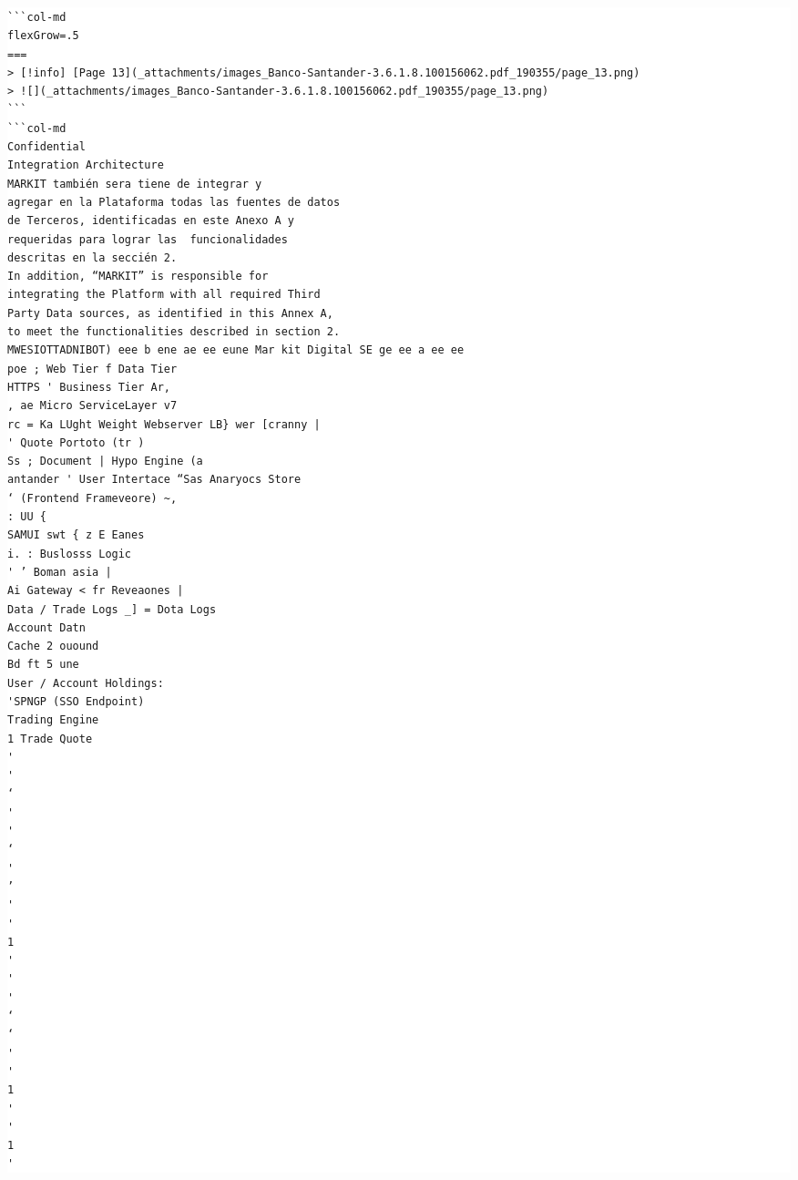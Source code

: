 ````col
```col-md
flexGrow=.5
===
> [!info] [Page 13](_attachments/images_Banco-Santander-3.6.1.8.100156062.pdf_190355/page_13.png)
> ![](_attachments/images_Banco-Santander-3.6.1.8.100156062.pdf_190355/page_13.png)
```  
```col-md
Confidential  
Integration Architecture  
MARKIT también sera tiene de integrar y
agregar en la Plataforma todas las fuentes de datos  
de Terceros, identificadas en este Anexo A y  
requeridas para lograr las  funcionalidades  
descritas en la seccién 2.  
In addition, “MARKIT” is responsible for
integrating the Platform with all required Third
Party Data sources, as identified in this Annex A,
to meet the functionalities described in section 2.  
MWESIOTTADNIBOT) eee b ene ae ee eune Mar kit Digital SE ge ee a ee ee
poe ; Web Tier f Data Tier
HTTPS ' Business Tier Ar,  
, ae Micro ServiceLayer v7  
rc = Ka LUght Weight Webserver LB} wer [cranny |
' Quote Portoto (tr )  
Ss ; Document | Hypo Engine (a
antander ' User Intertace “Sas Anaryocs Store
‘ (Frontend Frameveore) ~,
: UU {
SAMUI swt { z E Eanes
i. : Buslosss Logic
' ’ Boman asia |
Ai Gateway < fr Reveaones |
Data / Trade Logs _] = Dota Logs
Account Datn
Cache 2 ouound
Bd ft 5 une
User / Account Holdings:
'SPNGP (SSO Endpoint)  
Trading Engine
1 Trade Quote  
'
'
‘
'
'
‘
'
’
'
'
1
'
'
'
‘
‘
'
'
1
'
'
1
'  
````